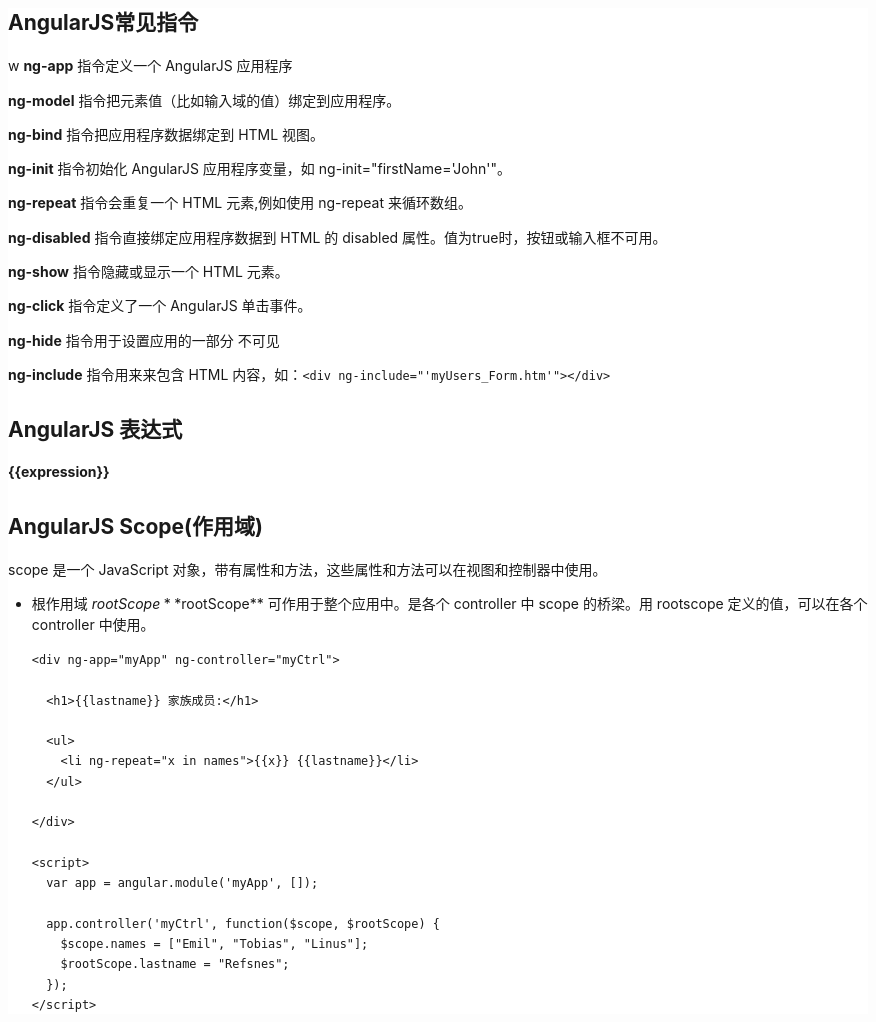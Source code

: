 ## AngularJS常见指令
w
**ng-app**  指令定义一个 AngularJS 应用程序

**ng-model**  指令把元素值（比如输入域的值）绑定到应用程序。

**ng-bind**  指令把应用程序数据绑定到 HTML 视图。

**ng-init**  指令初始化 AngularJS 应用程序变量，如 ng-init="firstName='John'"。

**ng-repeat**  指令会重复一个 HTML 元素,例如使用 ng-repeat 来循环数组。

**ng-disabled**  指令直接绑定应用程序数据到 HTML 的 disabled 属性。值为true时，按钮或输入框不可用。

**ng-show**  指令隐藏或显示一个 HTML 元素。

**ng-click**  指令定义了一个 AngularJS 单击事件。

**ng-hide**  指令用于设置应用的一部分 不可见 

**ng-include** 指令用来来包含 HTML 内容，如：`<div ng-include="'myUsers_Form.htm'"></div>`

## AngularJS 表达式

**{{expression}}**

## AngularJS Scope(作用域)

scope 是一个 JavaScript 对象，带有属性和方法，这些属性和方法可以在视图和控制器中使用。

*  根作用域 $rootScope  
   **$rootScope** 可作用于整个应用中。是各个 controller 中 scope 的桥梁。用 rootscope 定义的值，可以在各个 controller 中使用。

   ```
   <div ng-app="myApp" ng-controller="myCtrl">

     <h1>{{lastname}} 家族成员:</h1>

     <ul>
       <li ng-repeat="x in names">{{x}} {{lastname}}</li>
     </ul>

   </div>

   <script>
     var app = angular.module('myApp', []);

     app.controller('myCtrl', function($scope, $rootScope) {
       $scope.names = ["Emil", "Tobias", "Linus"];
       $rootScope.lastname = "Refsnes";
     });
   </script>

   ```

